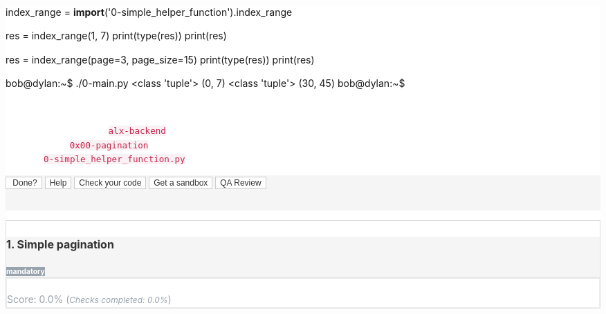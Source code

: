index_range = __import__(&apos;0-simple_helper_function&apos;).index_range

res = index_range(1, 7)
print(type(res))
print(res)

res = index_range(page=3, page_size=15)
print(type(res))
print(res)

bob@dylan:~$ ./0-main.py
&lt;class &apos;tuple&apos;&gt;
(0, 7)
&lt;class &apos;tuple&apos;&gt;
(30, 45)
bob@dylan:~$
</code></pre>
        </div>
        <div>
            <div style="color: rgb(255, 255, 255);background-color: rgb(255, 255, 255);">
                <p><strong><strong>Repo:</strong></strong></p>
                <ul>
                    <li>GitHub repository: <code style="color: rgb(199, 37, 78);background-color: rgb(249, 242, 244);font-size: 12.6px;">alx-backend</code></li>
                    <li>Directory: <code style="color: rgb(199, 37, 78);background-color: rgb(249, 242, 244);font-size: 12.6px;">0x00-pagination</code></li>
                    <li>File: <code style="color: rgb(199, 37, 78);background-color: rgb(249, 242, 244);font-size: 12.6px;">0-simple_helper_function.py</code></li>
                </ul>
            </div>
        </div>
        <div style="color: rgb(245, 245, 245);background-color: rgb(245, 245, 245);border-top: 0px solid rgb(221, 221, 221);">
            <div>
                <div><button style="text-align: center;color: rgb(51, 51, 51);background-color: rgb(255, 255, 255);font-size: 12px;border: 1px solid rgb(204, 204, 204);">&nbsp;Done?</button> <button style="text-align: center;color: rgb(51, 51, 51);background-color: rgb(255, 255, 255);font-size: 12px;border: 1px solid rgb(204, 204, 204);">Help</button> <button style="text-align: center;color: rgb(51, 51, 51);background-color: rgb(255, 255, 255);font-size: 12px;border: 1px solid rgb(204, 204, 204);">Check your code</button> <button style="text-align: center;color: rgb(51, 51, 51);background-color: rgb(255, 255, 255);font-size: 12px;border: 1px solid rgb(204, 204, 204);">Get a sandbox</button> <button style="text-align: center;color: rgb(51, 51, 51);background-color: rgb(255, 255, 255);font-size: 12px;border: 1px solid rgb(204, 204, 204);">QA Review</button></div>
                <div style="font-size: 1.5rem !important;"><br></div>
            </div>
        </div>
    </div>
</div>
<div style="text-align: start;color: rgb(51, 51, 51);background-color: rgb(255, 255, 255);font-size: 14px;">
    <div style="color: rgb(255, 255, 255);background-color: rgb(255, 255, 255);border: 1px solid rgb(221, 221, 221);">
        <div style="color: rgb(51, 51, 51);background-color: rgb(245, 245, 245);border-bottom: 1px solid rgb(221, 221, 221);">
            <h3 style="color: rgb(51, 51, 51);font-size: 16px;">1. Simple pagination</h3>
            <div><strong><span style="text-align: center;color: rgb(255, 255, 255);background-color: rgb(152, 163, 174);font-size: 10.5px;">mandatory</span></strong></div>
        </div>
        <div>
            <div style="color: rgb(152, 163, 174);border: 1px solid rgb(238, 238, 238);">
                <div>
                    <div><br></div>
                </div>
                <div>Score: 0.0% (<em><span style="font-size: 12px;">Checks completed: 0.0%</span></em>)</div>
            </div>
